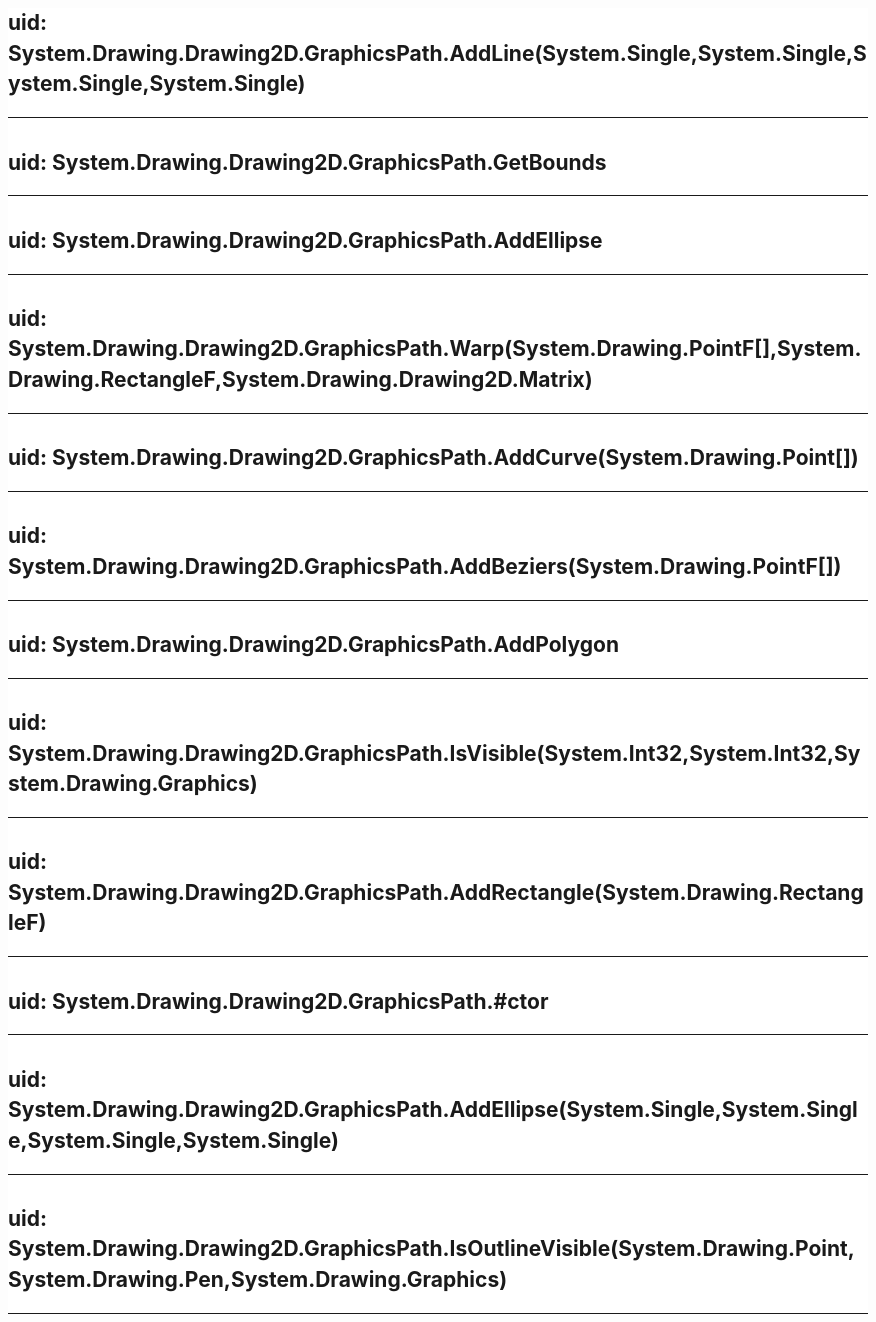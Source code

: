 uid: System.Drawing.Drawing2D.GraphicsPath.AddLine(System.Single,System.Single,System.Single,System.Single)
---

---
uid: System.Drawing.Drawing2D.GraphicsPath.GetBounds
---

---
uid: System.Drawing.Drawing2D.GraphicsPath.AddEllipse
---

---
uid: System.Drawing.Drawing2D.GraphicsPath.Warp(System.Drawing.PointF[],System.Drawing.RectangleF,System.Drawing.Drawing2D.Matrix)
---

---
uid: System.Drawing.Drawing2D.GraphicsPath.AddCurve(System.Drawing.Point[])
---

---
uid: System.Drawing.Drawing2D.GraphicsPath.AddBeziers(System.Drawing.PointF[])
---

---
uid: System.Drawing.Drawing2D.GraphicsPath.AddPolygon
---

---
uid: System.Drawing.Drawing2D.GraphicsPath.IsVisible(System.Int32,System.Int32,System.Drawing.Graphics)
---

---
uid: System.Drawing.Drawing2D.GraphicsPath.AddRectangle(System.Drawing.RectangleF)
---

---
uid: System.Drawing.Drawing2D.GraphicsPath.#ctor
---

---
uid: System.Drawing.Drawing2D.GraphicsPath.AddEllipse(System.Single,System.Single,System.Single,System.Single)
---

---
uid: System.Drawing.Drawing2D.GraphicsPath.IsOutlineVisible(System.Drawing.Point,System.Drawing.Pen,System.Drawing.Graphics)
---

---